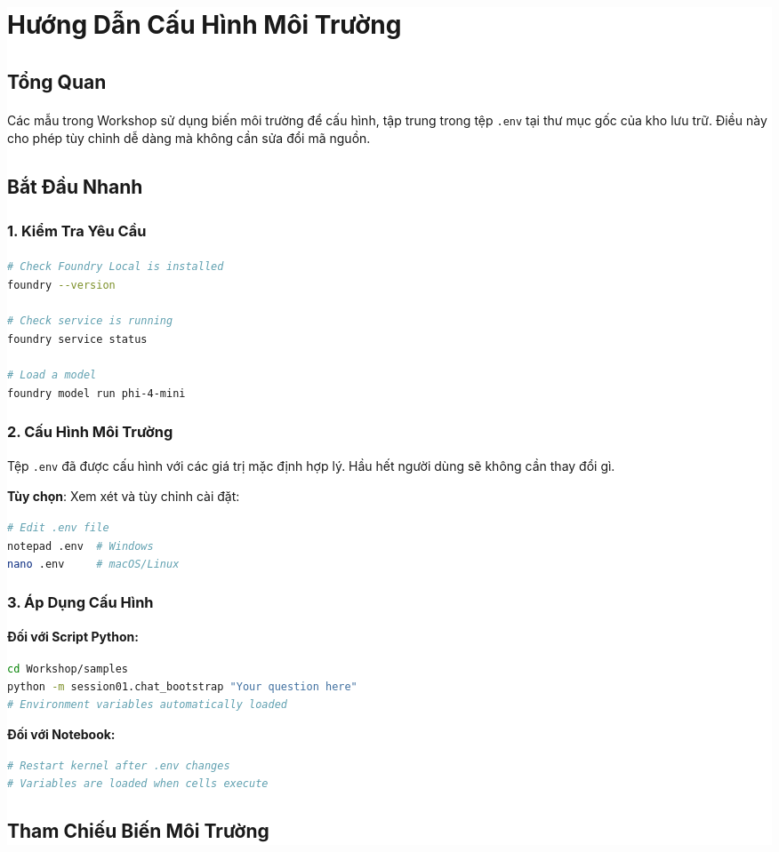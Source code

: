 
# Hướng Dẫn Cấu Hình Môi Trường

## Tổng Quan

Các mẫu trong Workshop sử dụng biến môi trường để cấu hình, tập trung trong tệp `.env` tại thư mục gốc của kho lưu trữ. Điều này cho phép tùy chỉnh dễ dàng mà không cần sửa đổi mã nguồn.

## Bắt Đầu Nhanh

### 1. Kiểm Tra Yêu Cầu

```bash
# Check Foundry Local is installed
foundry --version

# Check service is running
foundry service status

# Load a model
foundry model run phi-4-mini
```

### 2. Cấu Hình Môi Trường

Tệp `.env` đã được cấu hình với các giá trị mặc định hợp lý. Hầu hết người dùng sẽ không cần thay đổi gì.

**Tùy chọn**: Xem xét và tùy chỉnh cài đặt:
```bash
# Edit .env file
notepad .env  # Windows
nano .env     # macOS/Linux
```

### 3. Áp Dụng Cấu Hình

**Đối với Script Python:**
```bash
cd Workshop/samples
python -m session01.chat_bootstrap "Your question here"
# Environment variables automatically loaded
```

**Đối với Notebook:**
```python
# Restart kernel after .env changes
# Variables are loaded when cells execute
```

## Tham Chiếu Biến Môi Trường

